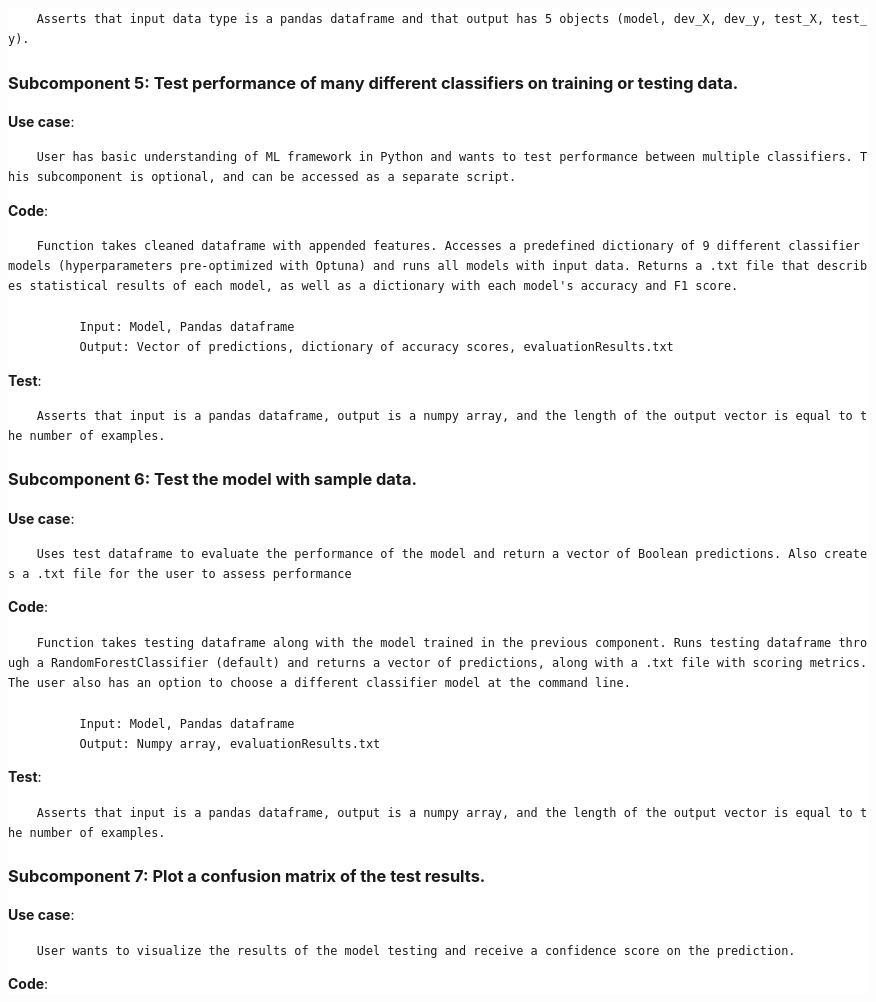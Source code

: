         Asserts that input data type is a pandas dataframe and that output has 5 objects (model, dev_X, dev_y, test_X, test_y).

### **Subcomponent 5**: Test performance of many different classifiers on training or testing data. 

**Use case**: 

        User has basic understanding of ML framework in Python and wants to test performance between multiple classifiers. This subcomponent is optional, and can be accessed as a separate script.

**Code**: 

        Function takes cleaned dataframe with appended features. Accesses a predefined dictionary of 9 different classifier models (hyperparameters pre-optimized with Optuna) and runs all models with input data. Returns a .txt file that describes statistical results of each model, as well as a dictionary with each model's accuracy and F1 score.

              Input: Model, Pandas dataframe
              Output: Vector of predictions, dictionary of accuracy scores, evaluationResults.txt

**Test**: 

        Asserts that input is a pandas dataframe, output is a numpy array, and the length of the output vector is equal to the number of examples.


### **Subcomponent 6**: Test the model with sample data. 

**Use case**: 

        Uses test dataframe to evaluate the performance of the model and return a vector of Boolean predictions. Also creates a .txt file for the user to assess performance

**Code**: 

        Function takes testing dataframe along with the model trained in the previous component. Runs testing dataframe through a RandomForestClassifier (default) and returns a vector of predictions, along with a .txt file with scoring metrics. The user also has an option to choose a different classifier model at the command line.

              Input: Model, Pandas dataframe
              Output: Numpy array, evaluationResults.txt

**Test**: 

        Asserts that input is a pandas dataframe, output is a numpy array, and the length of the output vector is equal to the number of examples.


### **Subcomponent 7**: Plot a confusion matrix of the test results.

**Use case**: 

        User wants to visualize the results of the model testing and receive a confidence score on the prediction.

**Code**: 
